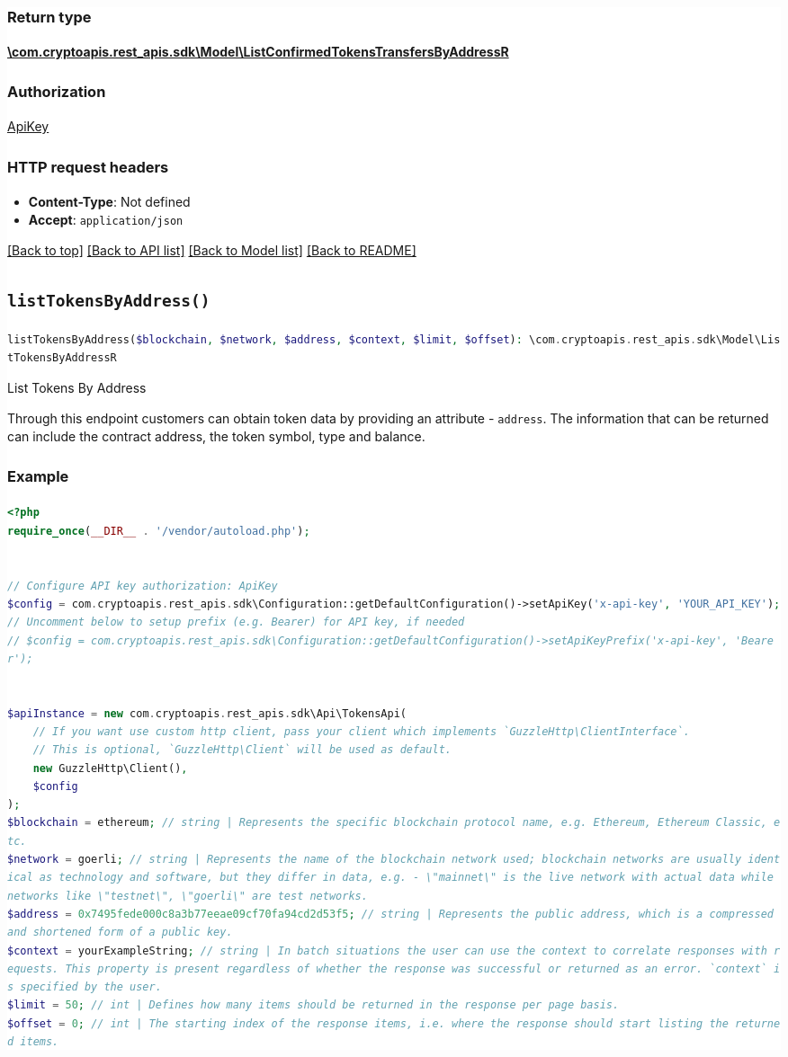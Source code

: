 ### Return type

[**\com.cryptoapis.rest_apis.sdk\Model\ListConfirmedTokensTransfersByAddressR**](../Model/ListConfirmedTokensTransfersByAddressR.md)

### Authorization

[ApiKey](../../README.md#ApiKey)

### HTTP request headers

- **Content-Type**: Not defined
- **Accept**: `application/json`

[[Back to top]](#) [[Back to API list]](../../README.md#endpoints)
[[Back to Model list]](../../README.md#models)
[[Back to README]](../../README.md)

## `listTokensByAddress()`

```php
listTokensByAddress($blockchain, $network, $address, $context, $limit, $offset): \com.cryptoapis.rest_apis.sdk\Model\ListTokensByAddressR
```

List Tokens By Address

Through this endpoint customers can obtain token data by providing an attribute - `address`.  The information that can be returned can include the contract address, the token symbol, type and balance.

### Example

```php
<?php
require_once(__DIR__ . '/vendor/autoload.php');


// Configure API key authorization: ApiKey
$config = com.cryptoapis.rest_apis.sdk\Configuration::getDefaultConfiguration()->setApiKey('x-api-key', 'YOUR_API_KEY');
// Uncomment below to setup prefix (e.g. Bearer) for API key, if needed
// $config = com.cryptoapis.rest_apis.sdk\Configuration::getDefaultConfiguration()->setApiKeyPrefix('x-api-key', 'Bearer');


$apiInstance = new com.cryptoapis.rest_apis.sdk\Api\TokensApi(
    // If you want use custom http client, pass your client which implements `GuzzleHttp\ClientInterface`.
    // This is optional, `GuzzleHttp\Client` will be used as default.
    new GuzzleHttp\Client(),
    $config
);
$blockchain = ethereum; // string | Represents the specific blockchain protocol name, e.g. Ethereum, Ethereum Classic, etc.
$network = goerli; // string | Represents the name of the blockchain network used; blockchain networks are usually identical as technology and software, but they differ in data, e.g. - \"mainnet\" is the live network with actual data while networks like \"testnet\", \"goerli\" are test networks.
$address = 0x7495fede000c8a3b77eeae09cf70fa94cd2d53f5; // string | Represents the public address, which is a compressed and shortened form of a public key.
$context = yourExampleString; // string | In batch situations the user can use the context to correlate responses with requests. This property is present regardless of whether the response was successful or returned as an error. `context` is specified by the user.
$limit = 50; // int | Defines how many items should be returned in the response per page basis.
$offset = 0; // int | The starting index of the response items, i.e. where the response should start listing the returned items.
```